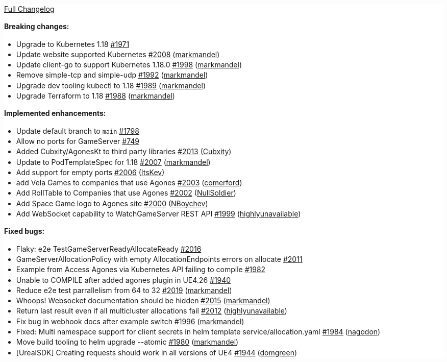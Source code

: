 [Full Changelog](https://github.com/googleforgames/agones/compare/v1.12.0...v1.13.0-rc)

**Breaking changes:**

- Upgrade to Kubernetes 1.18 [\#1971](https://github.com/googleforgames/agones/issues/1971)
- Update website supported Kubernetes [\#2008](https://github.com/googleforgames/agones/pull/2008) ([markmandel](https://github.com/markmandel))
- Update client-go to support Kubernetes 1.18.0  [\#1998](https://github.com/googleforgames/agones/pull/1998) ([markmandel](https://github.com/markmandel))
- Remove simple-tcp and simple-udp [\#1992](https://github.com/googleforgames/agones/pull/1992) ([markmandel](https://github.com/markmandel))
- Upgrade dev tooling kubectl to 1.18 [\#1989](https://github.com/googleforgames/agones/pull/1989) ([markmandel](https://github.com/markmandel))
- Upgrade Terraform to 1.18 [\#1988](https://github.com/googleforgames/agones/pull/1988) ([markmandel](https://github.com/markmandel))

**Implemented enhancements:**

- Update default branch to `main` [\#1798](https://github.com/googleforgames/agones/issues/1798)
- Allow no ports for GameServer [\#749](https://github.com/googleforgames/agones/issues/749)
- Added Cubxity/AgonesKt to third party libraries [\#2013](https://github.com/googleforgames/agones/pull/2013) ([Cubxity](https://github.com/Cubxity))
- Update to PodTemplateSpec for 1.18 [\#2007](https://github.com/googleforgames/agones/pull/2007) ([markmandel](https://github.com/markmandel))
- Add support for empty ports [\#2006](https://github.com/googleforgames/agones/pull/2006) ([ItsKev](https://github.com/ItsKev))
- add Vela Games to companies that use Agones [\#2003](https://github.com/googleforgames/agones/pull/2003) ([comerford](https://github.com/comerford))
- Add RollTable to Companies that use Agones [\#2002](https://github.com/googleforgames/agones/pull/2002) ([NullSoldier](https://github.com/NullSoldier))
- Add Space Game logo to Agones site [\#2000](https://github.com/googleforgames/agones/pull/2000) ([NBoychev](https://github.com/NBoychev))
- Add WebSocket capability to WatchGameServer REST API [\#1999](https://github.com/googleforgames/agones/pull/1999) ([highlyunavailable](https://github.com/highlyunavailable))

**Fixed bugs:**

- Flaky: e2e TestGameServerReadyAllocateReady [\#2016](https://github.com/googleforgames/agones/issues/2016)
- GameServerAllocationPolicy with empty AllocationEndpoints errors on allocate [\#2011](https://github.com/googleforgames/agones/issues/2011)
- Example from Access Agones via Kubernetes API failing to compile [\#1982](https://github.com/googleforgames/agones/issues/1982)
- Unable to COMPILE after added agones plugin in UE4.26 [\#1940](https://github.com/googleforgames/agones/issues/1940)
- Reduce e2e test parrallelism from 64 to 32 [\#2019](https://github.com/googleforgames/agones/pull/2019) ([markmandel](https://github.com/markmandel))
- Whoops! Websocket documentation should be hidden [\#2015](https://github.com/googleforgames/agones/pull/2015) ([markmandel](https://github.com/markmandel))
- Return last result even if all multicluster allocations fail [\#2012](https://github.com/googleforgames/agones/pull/2012) ([highlyunavailable](https://github.com/highlyunavailable))
- Fix bug in webhook docs after example switch [\#1996](https://github.com/googleforgames/agones/pull/1996) ([markmandel](https://github.com/markmandel))
- Fixed: Multi namespace support for client secrets in helm template service/allocation.yaml [\#1984](https://github.com/googleforgames/agones/pull/1984) ([nagodon](https://github.com/nagodon))
- Move build tooling to helm upgrade --atomic [\#1980](https://github.com/googleforgames/agones/pull/1980) ([markmandel](https://github.com/markmandel))
- \[UrealSDK\] Creating requests should work in all versions of UE4 [\#1944](https://github.com/googleforgames/agones/pull/1944) ([domgreen](https://github.com/domgreen))
